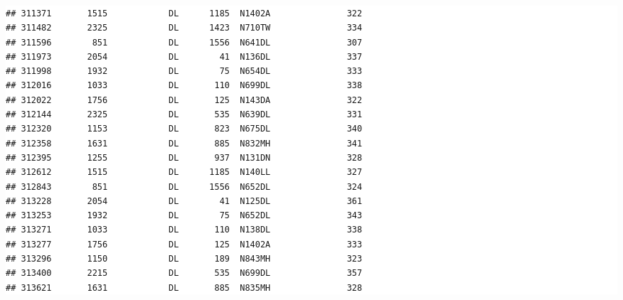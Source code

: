     ## 311371       1515            DL      1185  N1402A               322
    ## 311482       2325            DL      1423  N710TW               334
    ## 311596        851            DL      1556  N641DL               307
    ## 311973       2054            DL        41  N136DL               337
    ## 311998       1932            DL        75  N654DL               333
    ## 312016       1033            DL       110  N699DL               338
    ## 312022       1756            DL       125  N143DA               322
    ## 312144       2325            DL       535  N639DL               331
    ## 312320       1153            DL       823  N675DL               340
    ## 312358       1631            DL       885  N832MH               341
    ## 312395       1255            DL       937  N131DN               328
    ## 312612       1515            DL      1185  N140LL               327
    ## 312843        851            DL      1556  N652DL               324
    ## 313228       2054            DL        41  N125DL               361
    ## 313253       1932            DL        75  N652DL               343
    ## 313271       1033            DL       110  N138DL               338
    ## 313277       1756            DL       125  N1402A               333
    ## 313296       1150            DL       189  N843MH               323
    ## 313400       2215            DL       535  N699DL               357
    ## 313621       1631            DL       885  N835MH               328